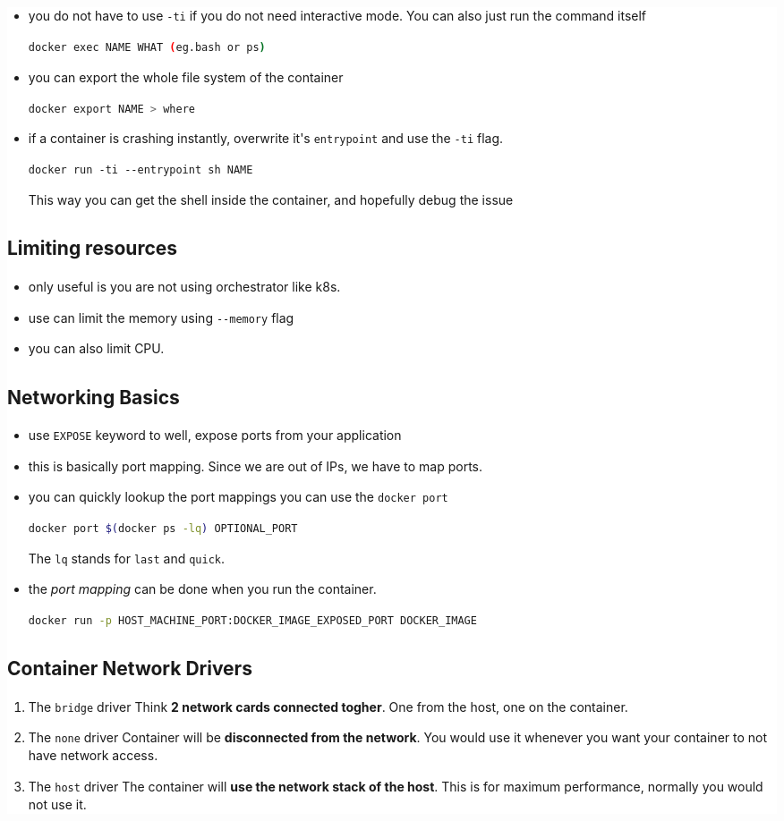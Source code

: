 - you do not have to use `-ti` if you do not need interactive mode. You can also just run the command itself

  ```bash
  docker exec NAME WHAT (eg.bash or ps)
  ```

- you can export the whole file system of the container

  ```bash
  docker export NAME > where
  ```

- if a container is crashing instantly, overwrite it's `entrypoint` and use the `-ti` flag.

  ```
  docker run -ti --entrypoint sh NAME
  ```

  This way you can get the shell inside the container, and hopefully debug the issue

## Limiting resources

- only useful is you are not using orchestrator like k8s.

- use can limit the memory using `--memory` flag

- you can also limit CPU.

## Networking Basics

- use `EXPOSE` keyword to well, expose ports from your application

- this is basically port mapping. Since we are out of IPs, we have to map ports.

- you can quickly lookup the port mappings you can use the `docker port`

  ```bash
  docker port $(docker ps -lq) OPTIONAL_PORT
  ```

  The `lq` stands for `last` and `quick`.

- the _port mapping_ can be done when you run the container.

  ```bash
  docker run -p HOST_MACHINE_PORT:DOCKER_IMAGE_EXPOSED_PORT DOCKER_IMAGE
  ```

## Container Network Drivers

1. The `bridge` driver
   Think **2 network cards connected togher**. One from the host, one on the container.

2. The `none` driver
   Container will be **disconnected from the network**. You would use it whenever you want your container to not have network access.

3. The `host` driver
   The container will **use the network stack of the host**. This is for maximum performance, normally you would not use it.
